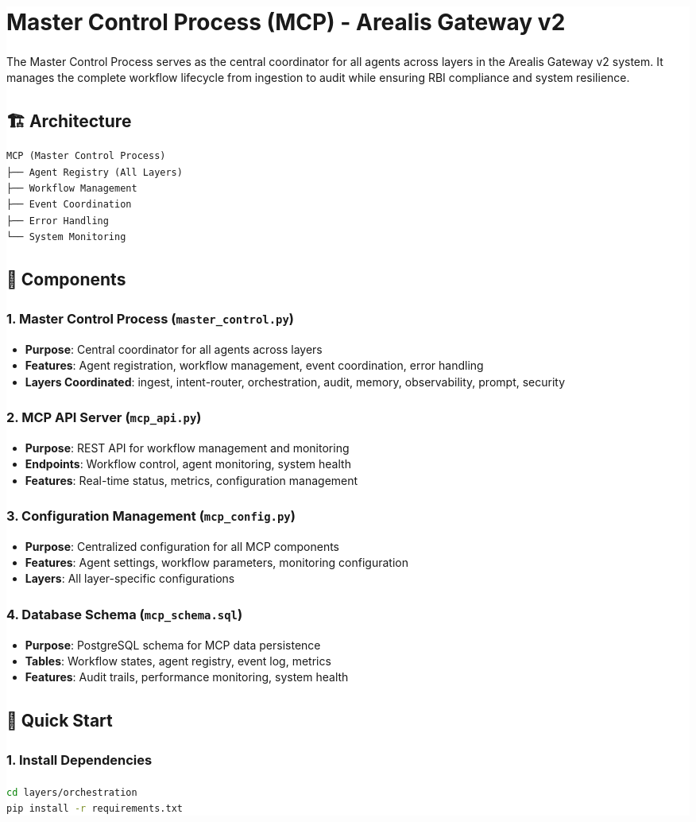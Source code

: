 # Master Control Process (MCP) - Arealis Gateway v2

The Master Control Process serves as the central coordinator for all agents across layers in the Arealis Gateway v2 system. It manages the complete workflow lifecycle from ingestion to audit while ensuring RBI compliance and system resilience.

## 🏗️ Architecture

```
MCP (Master Control Process)
├── Agent Registry (All Layers)
├── Workflow Management
├── Event Coordination
├── Error Handling
└── System Monitoring
```

## 📁 Components

### **1. Master Control Process** (`master_control.py`)
- **Purpose**: Central coordinator for all agents across layers
- **Features**: Agent registration, workflow management, event coordination, error handling
- **Layers Coordinated**: ingest, intent-router, orchestration, audit, memory, observability, prompt, security

### **2. MCP API Server** (`mcp_api.py`)
- **Purpose**: REST API for workflow management and monitoring
- **Endpoints**: Workflow control, agent monitoring, system health
- **Features**: Real-time status, metrics, configuration management

### **3. Configuration Management** (`mcp_config.py`)
- **Purpose**: Centralized configuration for all MCP components
- **Features**: Agent settings, workflow parameters, monitoring configuration
- **Layers**: All layer-specific configurations

### **4. Database Schema** (`mcp_schema.sql`)
- **Purpose**: PostgreSQL schema for MCP data persistence
- **Tables**: Workflow states, agent registry, event log, metrics
- **Features**: Audit trails, performance monitoring, system health

## 🚀 Quick Start

### **1. Install Dependencies**
```bash
cd layers/orchestration
pip install -r requirements.txt
```
